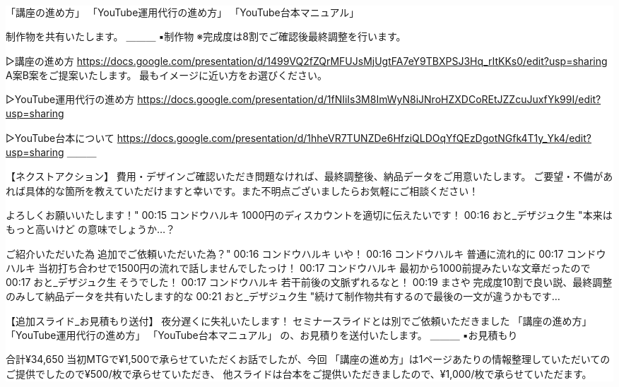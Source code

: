「講座の進め方」
「YouTube運用代行の進め方」
「YouTube台本マニュアル」

制作物を共有いたします。
＿＿＿
▪️制作物
※完成度は8割でご確認後最終調整を行います。

▷講座の進め方
https://docs.google.com/presentation/d/1499VQ2fZQrMFUJsMjUgtFA7eY9TBXPSJ3Hq_rItKKs0/edit?usp=sharing
A案B案をご提案いたします。
最もイメージに近い方をお選びください。

▷YouTube運用代行の進め方
https://docs.google.com/presentation/d/1fNIiIs3M8ImWyN8iJNroHZXDCoREtJZZcuJuxfYk99I/edit?usp=sharing

▷YouTube台本について
https://docs.google.com/presentation/d/1hheVR7TUNZDe6HfziQLDOqYfQEzDgotNGfk4T1y_Yk4/edit?usp=sharing
＿＿＿

【ネクストアクション】
費用・デザインご確認いただき問題なければ、最終調整後、納品データをご用意いたします。
ご要望・不備があれば具体的な箇所を教えていただけますと幸いです。また不明点ございましたらお気軽にご相談ください！

よろしくお願いいたします！"
00:15	コンドウハルキ	1000円のディスカウントを適切に伝えたいです！
00:16	おと_デザジュク生	"本来はもっと高いけど
の意味でしょうか…？

ご紹介いただいた為
追加でご依頼いただいた為？"
00:16	コンドウハルキ	いや！
00:16	コンドウハルキ	普通に流れ的に
00:17	コンドウハルキ	当初打ち合わせで1500円の流れで話しませんでしたっけ！
00:17	コンドウハルキ	最初から1000前提みたいな文章だったので
00:17	おと_デザジュク生	そうでした！
00:17	コンドウハルキ	若干前後の文脈ずれるなと！
00:19	まさや	完成度10割で良い説、最終調整のみして納品データを共有いたします的な
00:21	おと_デザジュク生	"続けて制作物共有するので最後の一文が違うかもです…

【追加スライド_お見積もり送付】
夜分遅くに失礼いたします！
セミナースライドとは別でご依頼いただきました
「講座の進め方」
「YouTube運用代行の進め方」
「YouTube台本マニュアル」
の、お見積りを送付いたします。
＿＿＿
▪️お見積もり

合計¥34,650
当初MTGで¥1,500で承らせていただくお話でしたが、今回
「講座の進め方」は1ページあたりの情報整理していただいてのご提供でしたので¥500/枚で承らせていただき、
他スライドは台本をご提供いただきましたので、¥1,000/枚で承らせていただます。
